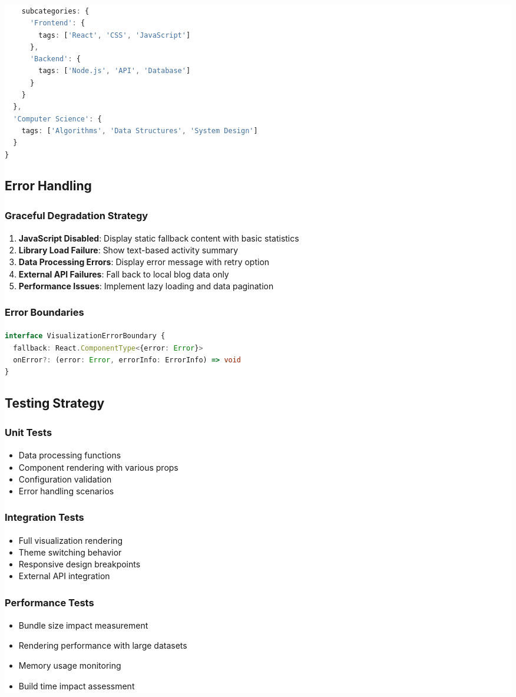 ```typescript
    subcategories: {
      'Frontend': {
        tags: ['React', 'CSS', 'JavaScript']
      },
      'Backend': {
        tags: ['Node.js', 'API', 'Database']
      }
    }
  },
  'Computer Science': {
    tags: ['Algorithms', 'Data Structures', 'System Design']
  }
}
```

## Error Handling

### Graceful Degradation Strategy

1. **JavaScript Disabled**: Display static fallback content with basic statistics
2. **Library Load Failure**: Show text-based activity summary
3. **Data Processing Errors**: Display error message with retry option
4. **External API Failures**: Fall back to local blog data only
5. **Performance Issues**: Implement lazy loading and data pagination

### Error Boundaries

```typescript
interface VisualizationErrorBoundary {
  fallback: React.ComponentType<{error: Error}>
  onError?: (error: Error, errorInfo: ErrorInfo) => void
}
```

## Testing Strategy

### Unit Tests
- Data processing functions
- Component rendering with various props
- Configuration validation
- Error handling scenarios

### Integration Tests
- Full visualization rendering
- Theme switching behavior
- Responsive design breakpoints
- External API integration

### Performance Tests
- Bundle size impact measurement
- Rendering performance with large datasets
- Memory usage monitoring
- Build time impact assessment


  [category: string]: {